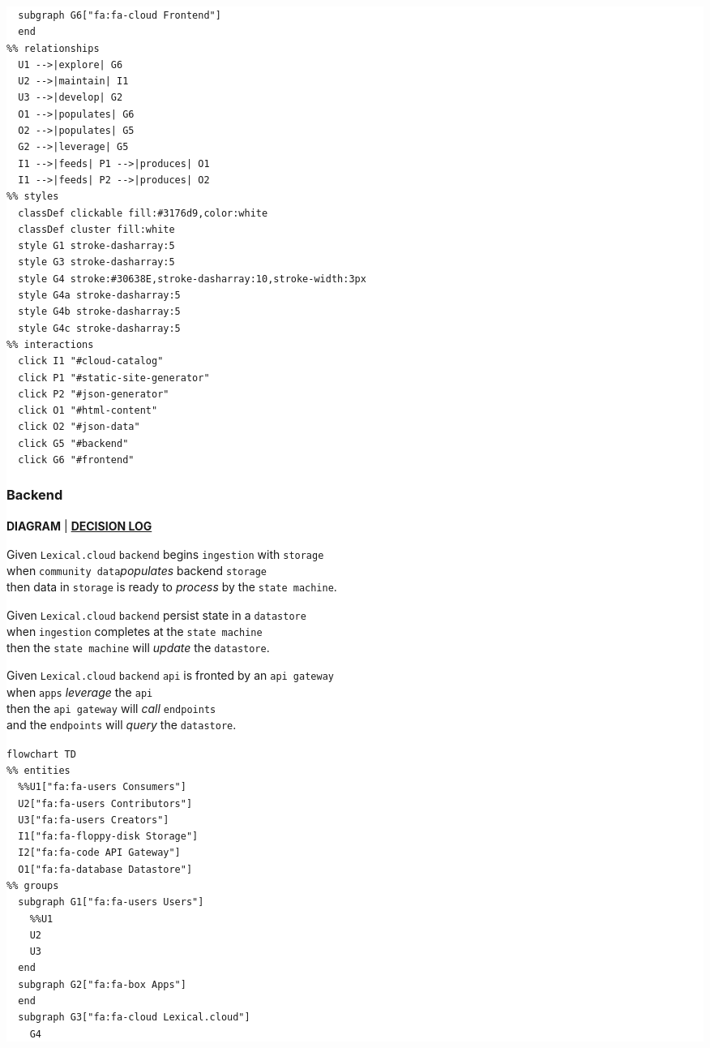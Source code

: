 ```mermaid
  subgraph G6["fa:fa-cloud Frontend"]
  end
%% relationships
  U1 -->|explore| G6 
  U2 -->|maintain| I1 
  U3 -->|develop| G2
  O1 -->|populates| G6
  O2 -->|populates| G5
  G2 -->|leverage| G5
  I1 -->|feeds| P1 -->|produces| O1 
  I1 -->|feeds| P2 -->|produces| O2
%% styles
  classDef clickable fill:#3176d9,color:white
  classDef cluster fill:white
  style G1 stroke-dasharray:5
  style G3 stroke-dasharray:5
  style G4 stroke:#30638E,stroke-dasharray:10,stroke-width:3px
  style G4a stroke-dasharray:5
  style G4b stroke-dasharray:5
  style G4c stroke-dasharray:5
%% interactions
  click I1 "#cloud-catalog"
  click P1 "#static-site-generator"
  click P2 "#json-generator"
  click O1 "#html-content"
  click O2 "#json-data"
  click G5 "#backend"
  click G6 "#frontend"
```

### Backend
**DIAGRAM** | [**DECISION LOG**](/blog/decisions/backend)

Given `Lexical.cloud` `backend` begins `ingestion` with `storage` \
when `community data`_populates_ backend `storage` \
then data in `storage` is ready to _process_ by the `state machine`.

Given `Lexical.cloud` `backend` persist state in a `datastore` \
when `ingestion` completes at the `state machine` \
then the `state machine` will _update_ the `datastore`.

Given `Lexical.cloud` `backend` `api` is fronted by an `api gateway` \
when `apps` _leverage_ the `api` \
then the `api gateway` will _call_ `endpoints` \
and the `endpoints` will _query_ the `datastore`.

```mermaid
flowchart TD
%% entities
  %%U1["fa:fa-users Consumers"]
  U2["fa:fa-users Contributors"]
  U3["fa:fa-users Creators"]
  I1["fa:fa-floppy-disk Storage"]
  I2["fa:fa-code API Gateway"]
  O1["fa:fa-database Datastore"]
%% groups
  subgraph G1["fa:fa-users Users"]
    %%U1
    U2
    U3
  end
  subgraph G2["fa:fa-box Apps"]
  end
  subgraph G3["fa:fa-cloud Lexical.cloud"]
    G4
```